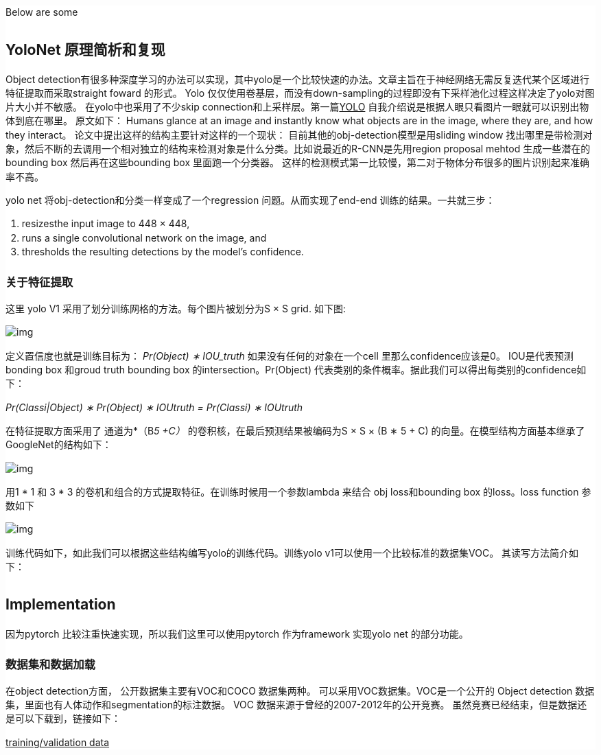 
Below are some 


<script type="text/javascript" src="http://cdn.mathjax.org/mathjax/latest/MathJax.js?config=default"></script>


## YoloNet 原理简析和复现

Object detection有很多种深度学习的办法可以实现，其中yolo是一个比较快速的办法。文章主旨在于神经网络无需反复迭代某个区域进行特征提取而采取straight foward 的形式。 Yolo 仅仅使用卷基层，而没有down-sampling的过程即没有下采样池化过程这样决定了yolo对图片大小并不敏感。 在yolo中也采用了不少skip connection和上采样层。第一篇[YOLO](https://arxiv.org/pdf/1506.02640.pdf) 自我介绍说是根据人眼只看图片一眼就可以识别出物体到底在哪里。 原文如下： Humans glance at an image and instantly know what objects are in the image, where they are, and how they interact。 论文中提出这样的结构主要针对这样的一个现状： 目前其他的obj-detection模型是用sliding window 找出哪里是带检测对象，然后不断的去调用一个相对独立的结构来检测对象是什么分类。比如说最近的R-CNN是先用region proposal mehtod 生成一些潜在的bounding box 然后再在这些bounding box 里面跑一个分类器。 这样的检测模式第一比较慢，第二对于物体分布很多的图片识别起来准确率不高。 

yolo net 将obj-detection和分类一样变成了一个regression 问题。从而实现了end-end 训练的结果。一共就三步： 

1. resizesthe input image to 448 × 448, 
2. runs a single convolutional network on the image, and
3. thresholds the resulting detections by the model’s confidence.

### 关于特征提取

这里 yolo V1 采用了划分训练网格的方法。每个图片被划分为S × S grid. 如下图:

![img](https:////upload-images.jianshu.io/upload_images/75110-91ee171b49f3ea20.png?imageMogr2/auto-orient/strip%7CimageView2/2/w/1000)

定义置信度也就是训练目标为： *Pr(Object) ∗ IOU_truth* 如果没有任何的对象在一个cell 里那么confidence应该是0。 IOU是代表预测bonding box 和groud truth bounding box 的intersection。Pr(Object) 代表类别的条件概率。据此我们可以得出每类别的confidence如下：

*Pr(Classi|Object) ∗ Pr(Object) ∗ IOUtruth = Pr(Classi) ∗ IOUtruth*

在特征提取方面采用了 通道为*（B*5 +C）* 的卷积核，在最后预测结果被编码为S × S × (B ∗ 5 + C) 的向量。在模型结构方面基本继承了GoogleNet的结构如下：

![img](https://upload.cc/i1/2018/11/14/dXzFOP.png)

用1 * 1 和 3 * 3 的卷机和组合的方式提取特征。在训练时候用一个参数lambda 来结合 obj loss和bounding box 的loss。loss function 参数如下

 ![img](https://upload.cc/i1/2018/11/14/vlsX7O.png)

训练代码如下，如此我们可以根据这些结构编写yolo的训练代码。训练yolo v1可以使用一个比较标准的数据集VOC。 其读写方法简介如下：

## Implementation

因为pytorch 比较注重快速实现，所以我们这里可以使用pytorch 作为framework 实现yolo net 的部分功能。

### 数据集和数据加载

在object detection方面， 公开数据集主要有VOC和COCO 数据集两种。 可以采用VOC数据集。VOC是一个公开的 Object detection 数据集，里面也有人体动作和segmentation的标注数据。 VOC 数据来源于曾经的2007-2012年的公开竞赛。 虽然竞赛已经结束，但是数据还是可以下载到，链接如下：

[training/validation data](http://host.robots.ox.ac.uk/pascal/VOC/voc2012/VOCtrainval_11-May-2012.tar)
